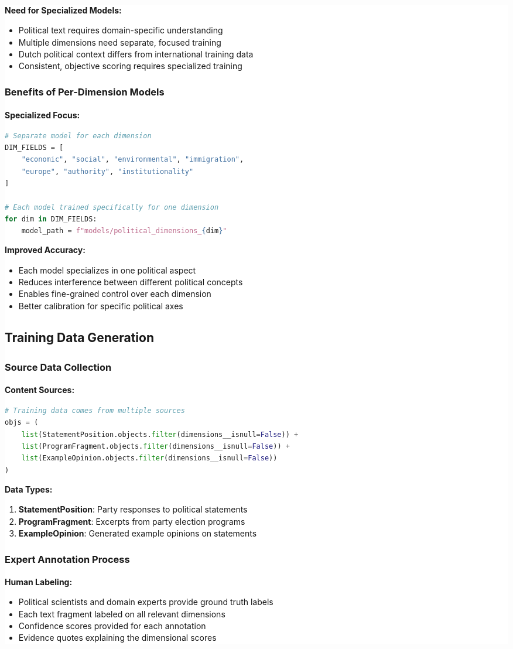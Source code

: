**Need for Specialized Models:**
- Political text requires domain-specific understanding
- Multiple dimensions need separate, focused training
- Dutch political context differs from international training data
- Consistent, objective scoring requires specialized training

### Benefits of Per-Dimension Models

**Specialized Focus:**
```python
# Separate model for each dimension
DIM_FIELDS = [
    "economic", "social", "environmental", "immigration", 
    "europe", "authority", "institutionality"
]

# Each model trained specifically for one dimension
for dim in DIM_FIELDS:
    model_path = f"models/political_dimensions_{dim}"
```

**Improved Accuracy:**
- Each model specializes in one political aspect
- Reduces interference between different political concepts
- Enables fine-grained control over each dimension
- Better calibration for specific political axes

## Training Data Generation

### Source Data Collection

**Content Sources:**
```python
# Training data comes from multiple sources
objs = (
    list(StatementPosition.objects.filter(dimensions__isnull=False)) +
    list(ProgramFragment.objects.filter(dimensions__isnull=False)) +
    list(ExampleOpinion.objects.filter(dimensions__isnull=False))
)
```

**Data Types:**
1. **StatementPosition**: Party responses to political statements
2. **ProgramFragment**: Excerpts from party election programs  
3. **ExampleOpinion**: Generated example opinions on statements

### Expert Annotation Process

**Human Labeling:**
- Political scientists and domain experts provide ground truth labels
- Each text fragment labeled on all relevant dimensions
- Confidence scores provided for each annotation
- Evidence quotes explaining the dimensional scores
